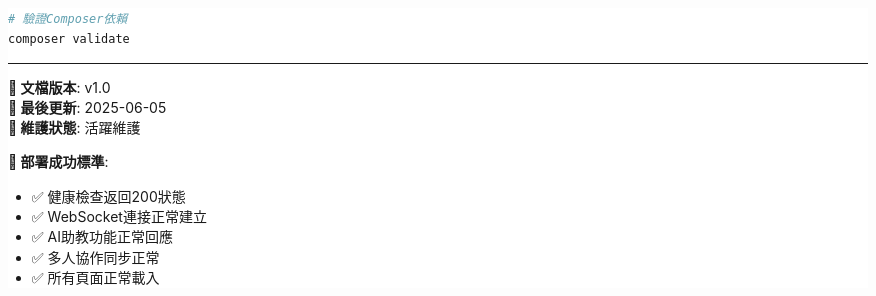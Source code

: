 ```bash
# 驗證Composer依賴
composer validate
```

---

**📝 文檔版本**: v1.0  
**📅 最後更新**: 2025-06-05  
**🔧 維護狀態**: 活躍維護

**🎯 部署成功標準**: 
- ✅ 健康檢查返回200狀態
- ✅ WebSocket連接正常建立
- ✅ AI助教功能正常回應
- ✅ 多人協作同步正常
- ✅ 所有頁面正常載入 